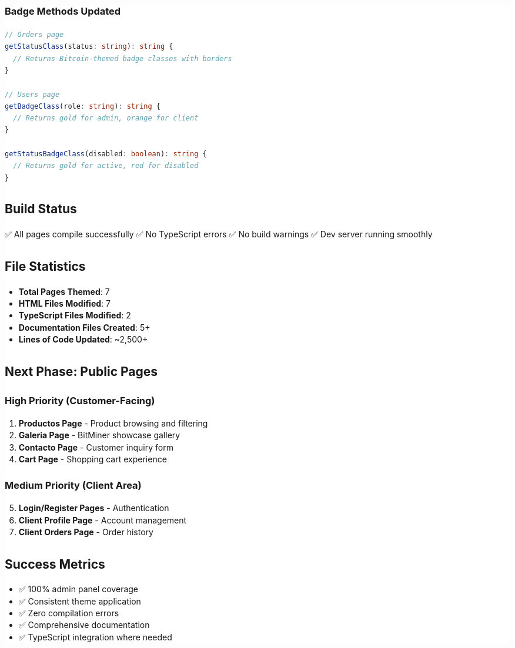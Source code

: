 ### Badge Methods Updated
```typescript
// Orders page
getStatusClass(status: string): string {
  // Returns Bitcoin-themed badge classes with borders
}

// Users page
getBadgeClass(role: string): string {
  // Returns gold for admin, orange for client
}

getStatusBadgeClass(disabled: boolean): string {
  // Returns gold for active, red for disabled
}
```

## Build Status
✅ All pages compile successfully
✅ No TypeScript errors
✅ No build warnings
✅ Dev server running smoothly

## File Statistics
- **Total Pages Themed**: 7
- **HTML Files Modified**: 7
- **TypeScript Files Modified**: 2
- **Documentation Files Created**: 5+
- **Lines of Code Updated**: ~2,500+

## Next Phase: Public Pages

### High Priority (Customer-Facing)
1. **Productos Page** - Product browsing and filtering
2. **Galeria Page** - BitMiner showcase gallery
3. **Contacto Page** - Customer inquiry form
4. **Cart Page** - Shopping cart experience

### Medium Priority (Client Area)
5. **Login/Register Pages** - Authentication
6. **Client Profile Page** - Account management
7. **Client Orders Page** - Order history

## Success Metrics
- ✅ 100% admin panel coverage
- ✅ Consistent theme application
- ✅ Zero compilation errors
- ✅ Comprehensive documentation
- ✅ TypeScript integration where needed
